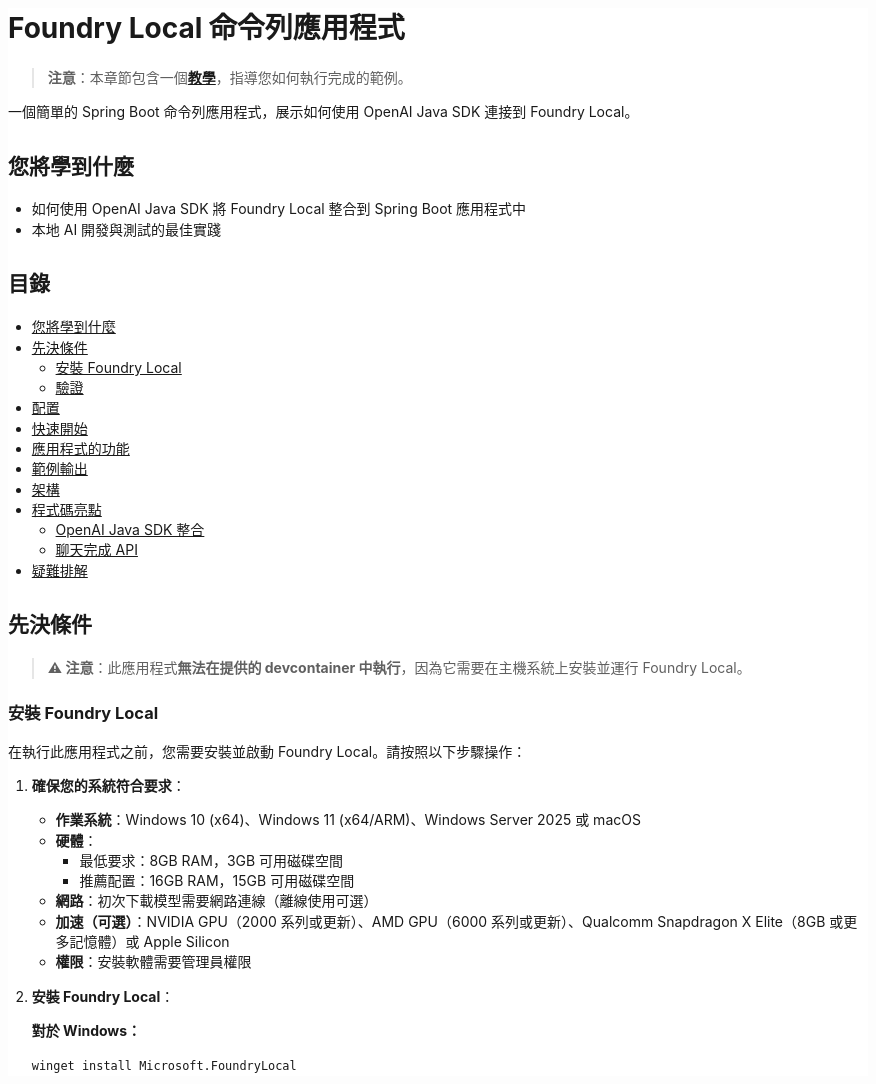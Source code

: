 
# Foundry Local 命令列應用程式

>**注意**：本章節包含一個[**教學**](./TUTORIAL.md)，指導您如何執行完成的範例。

一個簡單的 Spring Boot 命令列應用程式，展示如何使用 OpenAI Java SDK 連接到 Foundry Local。

## 您將學到什麼

- 如何使用 OpenAI Java SDK 將 Foundry Local 整合到 Spring Boot 應用程式中
- 本地 AI 開發與測試的最佳實踐

## 目錄

- [您將學到什麼](../../../../04-PracticalSamples/foundrylocal)
- [先決條件](../../../../04-PracticalSamples/foundrylocal)
  - [安裝 Foundry Local](../../../../04-PracticalSamples/foundrylocal)
  - [驗證](../../../../04-PracticalSamples/foundrylocal)
- [配置](../../../../04-PracticalSamples/foundrylocal)
- [快速開始](../../../../04-PracticalSamples/foundrylocal)
- [應用程式的功能](../../../../04-PracticalSamples/foundrylocal)
- [範例輸出](../../../../04-PracticalSamples/foundrylocal)
- [架構](../../../../04-PracticalSamples/foundrylocal)
- [程式碼亮點](../../../../04-PracticalSamples/foundrylocal)
  - [OpenAI Java SDK 整合](../../../../04-PracticalSamples/foundrylocal)
  - [聊天完成 API](../../../../04-PracticalSamples/foundrylocal)
- [疑難排解](../../../../04-PracticalSamples/foundrylocal)

## 先決條件

> **⚠️ 注意**：此應用程式**無法在提供的 devcontainer 中執行**，因為它需要在主機系統上安裝並運行 Foundry Local。

### 安裝 Foundry Local

在執行此應用程式之前，您需要安裝並啟動 Foundry Local。請按照以下步驟操作：

1. **確保您的系統符合要求**：
   - **作業系統**：Windows 10 (x64)、Windows 11 (x64/ARM)、Windows Server 2025 或 macOS
   - **硬體**：
     - 最低要求：8GB RAM，3GB 可用磁碟空間
     - 推薦配置：16GB RAM，15GB 可用磁碟空間
   - **網路**：初次下載模型需要網路連線（離線使用可選）
   - **加速（可選）**：NVIDIA GPU（2000 系列或更新）、AMD GPU（6000 系列或更新）、Qualcomm Snapdragon X Elite（8GB 或更多記憶體）或 Apple Silicon
   - **權限**：安裝軟體需要管理員權限

2. **安裝 Foundry Local**：
   
   **對於 Windows：**
   ```bash
   winget install Microsoft.FoundryLocal
   ```
   